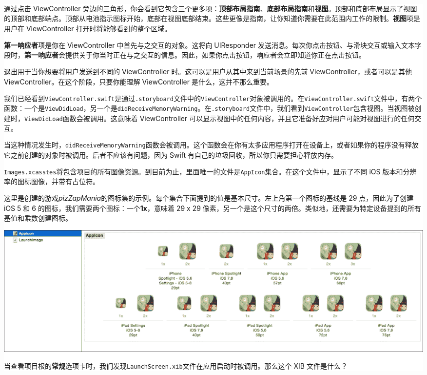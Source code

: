 通过点击 ViewController 旁边的三角形，你会看到它包含三个更多项：**顶部布局指南**、**底部布局指南**和**视图**。顶部和底部布局显示了视图的顶部和底部端点。顶部从电池指示图标开始，底部在视图底部结束。这些更像是指南，让你知道你需要在此范围内工作的限制。**视图**项是用户在 ViewController 打开时将能够看到的整个区域。

**第一响应者**项是你在 ViewController 中首先与之交互的对象。这将向 UIResponder 发送消息。每次你点击按钮、与滑块交互或输入文本字段时，**第一响应者**会提供关于你当时正在与之交互的信息。因此，如果你点击按钮，响应者会立即知道你正在点击按钮。

退出用于当你想要将用户发送到不同的 ViewController 时。这可以是用户从其中来到当前场景的先前 ViewController，或者可以是其他 ViewController。在这个阶段，只要你能理解 ViewController 是什么，这并不那么重要。

我们已经看到`ViewController.swift`是通过`.storyboard`文件中的`ViewController`对象被调用的。在`ViewController.swift`文件中，有两个函数：一个是`ViewDidLoad`，另一个是`didReceiveMemoryWarning`。在`.storyboard`文件中，我们看到`ViewController`包含视图。当视图被创建时，`ViewDidLoad`函数会被调用。这意味着 ViewController 可以显示视图中的任何内容，并且它准备好应对用户可能对视图进行的任何交互。

当这种情况发生时，`didReceiveMemoryWarning`函数会被调用。这个函数会在你有太多应用程序打开在设备上，或者如果你的程序没有释放它之前创建的对象时被调用。后者不应该有问题，因为 Swift 有自己的垃圾回收，所以你只需要担心释放内存。

`Images.xcasstes`将包含项目的所有图像资源。到目前为止，里面唯一的文件是`AppIcon`集合。在这个文件中，显示了不同 iOS 版本和分辨率的图标图像，并带有占位符。

这里是创建的游戏*pizZapMania*的图标集的示例。每个集合下面提到的值是基本尺寸。左上角第一个图标的基线是 29 点，因此为了创建 iOS 5 和 6 的图标，我们需要两个图标：一个**1x**，意味着 29 x 29 像素，另一个是这个尺寸的两倍。类似地，还需要为特定设备提到的所有基值和乘数创建图标。

![项目文件夹](img/B04014_03_29.jpg)

当查看项目根的**常规**选项卡时，我们发现`LaunchScreen.xib`文件在应用启动时被调用。那么这个 XIB 文件是什么？

